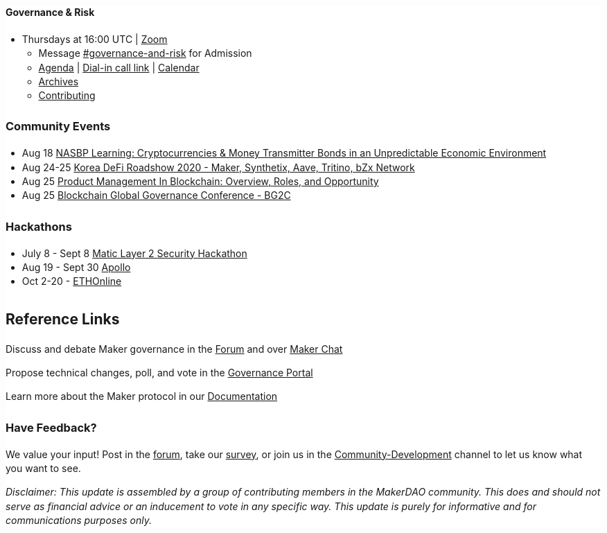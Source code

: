 #### Governance & Risk

- Thursdays at 16:00 UTC | [Zoom](https://zoom.us/j/697074715)
  - Message [#governance-and-risk](https://chat.makerdao.com/channel/governance-and-risk) for Admission
  - [Agenda](https://forum.makerdao.com/t/agenda-discussion-scientific-governance-and-risk-106-thursday-august-20-4-00-pm-utc/3657) | [Dial-in call link](https://zoom.us/) | [Calendar](https://calendar.google.com/calendar/embed?src=makerdao.com_3efhm2ghipksegl009ktniomdk@group.calendar.google.com&ctz=America/Los_Angeles)
  - [Archives](https://community-development.makerdao.com/governance/governance-and-risk-meetings)
  - [Contributing](https://forum.makerdao.com/c/governance/gnr/8)

### Community Events

- Aug 18 [NASBP Learning: Cryptocurrencies & Money Transmitter Bonds in an Unpredictable Economic Environment](https://learn.nasbp.org/products/cryptocurrencies-and-money-transmitter-bonds-in-an-unpredictable-economic-environment#tab-product_tab_overview)
- Aug 24-25 [Korea DeFi Roadshow 2020 - Maker, Synthetix, Aave, Tritino, bZx Network](https://www.meetup.com/Korea-Blockchain-Community/events/272549345/)
- Aug 25 [Product Management In Blockchain: Overview, Roles, and Opportunity](https://www.eventbrite.com/e/product-management-in-blockchain-overview-roles-and-opportunity-tickets-116726557275)
- Aug 25 [Blockchain Global Governance Conference - BG2C](https://www.bg2c.net/en_speaker.html)

### Hackathons

- July 8 - Sept 8 [Matic Layer 2 Security Hackathon](https://gitcoin.co/issue/maticnetwork/matic-bounties/14/100023264)
- Aug 19 - Sept 30 [Apollo](https://gitcoin.co/hackathon/filecoin/?tab=hackathon:30)
- Oct 2-20 - [ETHOnline](https://www.ethonline.org/)

## Reference Links

Discuss and debate Maker governance in the [Forum](https://forum.makerdao.com/) and over [Maker Chat](https://chat.makerdao.com/)

Propose technical changes, poll, and vote in the [Governance Portal](https://makerdao.com/en/governance)

Learn more about the Maker protocol in our [Documentation](https://docs.makerdao.com/)

### Have Feedback?

We value your input! Post in the [forum](https://forum.makerdao.com/), take our [survey](https://forms.gle/Z2QAgywU2Sesm7Vy6), or join us in the [Community-Development](https://chat.makerdao.com/channel/community-development) channel to let us know what you want to see.

_Disclaimer: This update is assembled by a group of contributing members in the MakerDAO community. This does and should not serve as financial advice or an inducement to vote in any specific way. This update is purely for informative and for communications purposes only._

